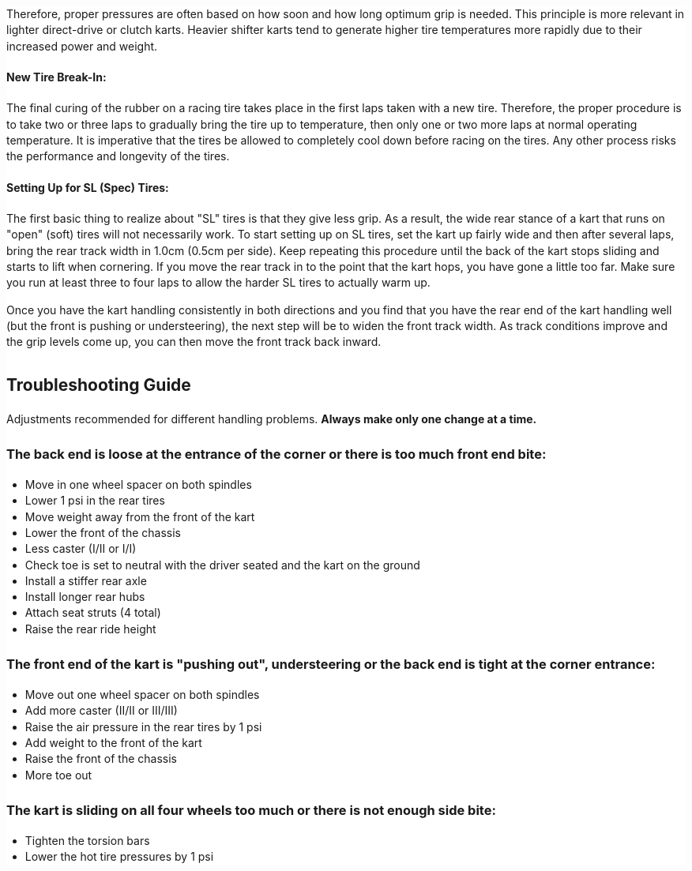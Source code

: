 Therefore, proper pressures are often based on how soon and how long optimum grip is needed. This principle is more relevant in lighter direct-drive or clutch karts. Heavier shifter karts tend to generate higher tire temperatures more rapidly due to their increased power and weight.

#### New Tire Break-In:
The final curing of the rubber on a racing tire takes place in the first laps taken with a new tire. Therefore, the proper procedure is to take two or three laps to gradually bring the tire up to temperature, then only one or two more laps at normal operating temperature. It is imperative that the tires be allowed to completely cool down before racing on the tires. Any other process risks the performance and longevity of the tires.

#### Setting Up for SL (Spec) Tires:
The first basic thing to realize about "SL" tires is that they give less grip. As a result, the wide rear stance of a kart that runs on "open" (soft) tires will not necessarily work. To start setting up on SL tires, set the kart up fairly wide and then after several laps, bring the rear track width in 1.0cm (0.5cm per side). Keep repeating this procedure until the back of the kart stops sliding and starts to lift when cornering. If you move the rear track in to the point that the kart hops, you have gone a little too far. Make sure you run at least three to four laps to allow the harder SL tires to actually warm up.

Once you have the kart handling consistently in both directions and you find that you have the rear end of the kart handling well (but the front is pushing or understeering), the next step will be to widen the front track width. As track conditions improve and the grip levels come up, you can then move the front track back inward.
## Troubleshooting Guide

Adjustments recommended for different handling problems. **Always make only one change at a time.**
### The back end is loose at the entrance of the corner or there is too much front end bite:
- Move in one wheel spacer on both spindles
- Lower 1 psi in the rear tires
- Move weight away from the front of the kart
- Lower the front of the chassis
- Less caster (I/II or I/I)
- Check toe is set to neutral with the driver seated and the kart on the ground
- Install a stiffer rear axle
- Install longer rear hubs
- Attach seat struts (4 total)
- Raise the rear ride height
### The front end of the kart is "pushing out", understeering or the back end is tight at the corner entrance:
- Move out one wheel spacer on both spindles
- Add more caster (II/II or III/III)
- Raise the air pressure in the rear tires by 1 psi
- Add weight to the front of the kart
- Raise the front of the chassis
- More toe out

### The kart is sliding on all four wheels too much or there is not enough side bite:
- Tighten the torsion bars
- Lower the hot tire pressures by 1 psi
